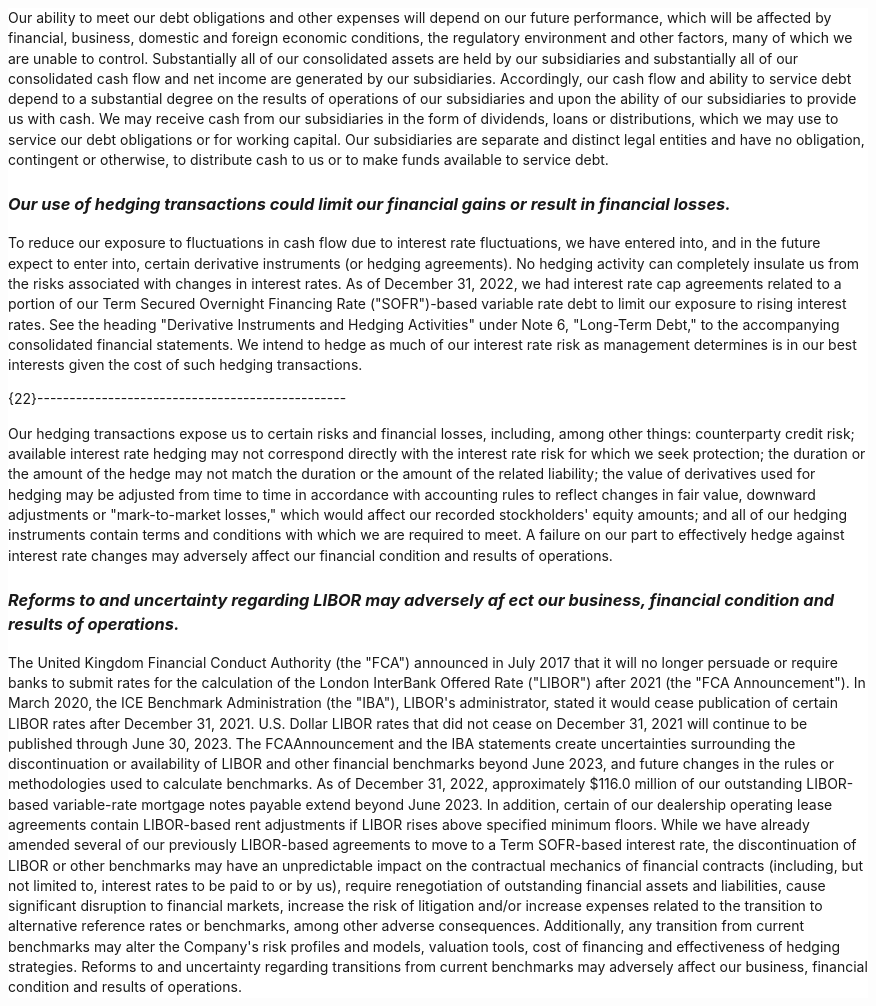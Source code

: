 Our ability to meet our debt obligations and other expenses will depend on our future performance, which will be affected by financial, business, domestic and foreign economic conditions, the regulatory environment and other factors, many of which we are unable to control. Substantially all of our consolidated assets are held by our subsidiaries and substantially all of our consolidated cash flow and net income are generated by our subsidiaries. Accordingly, our cash flow and ability to service debt depend to a substantial degree on the results of operations of our subsidiaries and upon the ability of our subsidiaries to provide us with cash. We may receive cash from our subsidiaries in the form of dividends, loans or distributions, which we may use to service our debt obligations or for working capital. Our subsidiaries are separate and distinct legal entities and have no obligation, contingent or otherwise, to distribute cash to us or to make funds available to service debt.

### *Our use of hedging transactions could limit our financial gains or result in financial losses.*

To reduce our exposure to fluctuations in cash flow due to interest rate fluctuations, we have entered into, and in the future expect to enter into, certain derivative instruments (or hedging agreements). No hedging activity can completely insulate us from the risks associated with changes in interest rates. As of December 31, 2022, we had interest rate cap agreements related to a portion of our Term Secured Overnight Financing Rate ("SOFR")-based variable rate debt to limit our exposure to rising interest rates. See the heading "Derivative Instruments and Hedging Activities" under Note 6, "Long-Term Debt," to the accompanying consolidated financial statements. We intend to hedge as much of our interest rate risk as management determines is in our best interests given the cost of such hedging transactions.

{22}------------------------------------------------

Our hedging transactions expose us to certain risks and financial losses, including, among other things: counterparty credit risk; available interest rate hedging may not correspond directly with the interest rate risk for which we seek protection; the duration or the amount of the hedge may not match the duration or the amount of the related liability; the value of derivatives used for hedging may be adjusted from time to time in accordance with accounting rules to reflect changes in fair value, downward adjustments or "mark-to-market losses," which would affect our recorded stockholders' equity amounts; and all of our hedging instruments contain terms and conditions with which we are required to meet. A failure on our part to effectively hedge against interest rate changes may adversely affect our financial condition and results of operations.

### *Reforms to and uncertainty regarding LIBOR may adversely af ect our business, financial condition and results of operations.*

The United Kingdom Financial Conduct Authority (the "FCA") announced in July 2017 that it will no longer persuade or require banks to submit rates for the calculation of the London InterBank Offered Rate ("LIBOR") after 2021 (the "FCA Announcement"). In March 2020, the ICE Benchmark Administration (the "IBA"), LIBOR's administrator, stated it would cease publication of certain LIBOR rates after December 31, 2021. U.S. Dollar LIBOR rates that did not cease on December 31, 2021 will continue to be published through June 30, 2023. The FCAAnnouncement and the IBA statements create uncertainties surrounding the discontinuation or availability of LIBOR and other financial benchmarks beyond June 2023, and future changes in the rules or methodologies used to calculate benchmarks. As of December 31, 2022, approximately \$116.0 million of our outstanding LIBOR-based variable-rate mortgage notes payable extend beyond June 2023. In addition, certain of our dealership operating lease agreements contain LIBOR-based rent adjustments if LIBOR rises above specified minimum floors. While we have already amended several of our previously LIBOR-based agreements to move to a Term SOFR-based interest rate, the discontinuation of LIBOR or other benchmarks may have an unpredictable impact on the contractual mechanics of financial contracts (including, but not limited to, interest rates to be paid to or by us), require renegotiation of outstanding financial assets and liabilities, cause significant disruption to financial markets, increase the risk of litigation and/or increase expenses related to the transition to alternative reference rates or benchmarks, among other adverse consequences. Additionally, any transition from current benchmarks may alter the Company's risk profiles and models, valuation tools, cost of financing and effectiveness of hedging strategies. Reforms to and uncertainty regarding transitions from current benchmarks may adversely affect our business, financial condition and results of operations.
